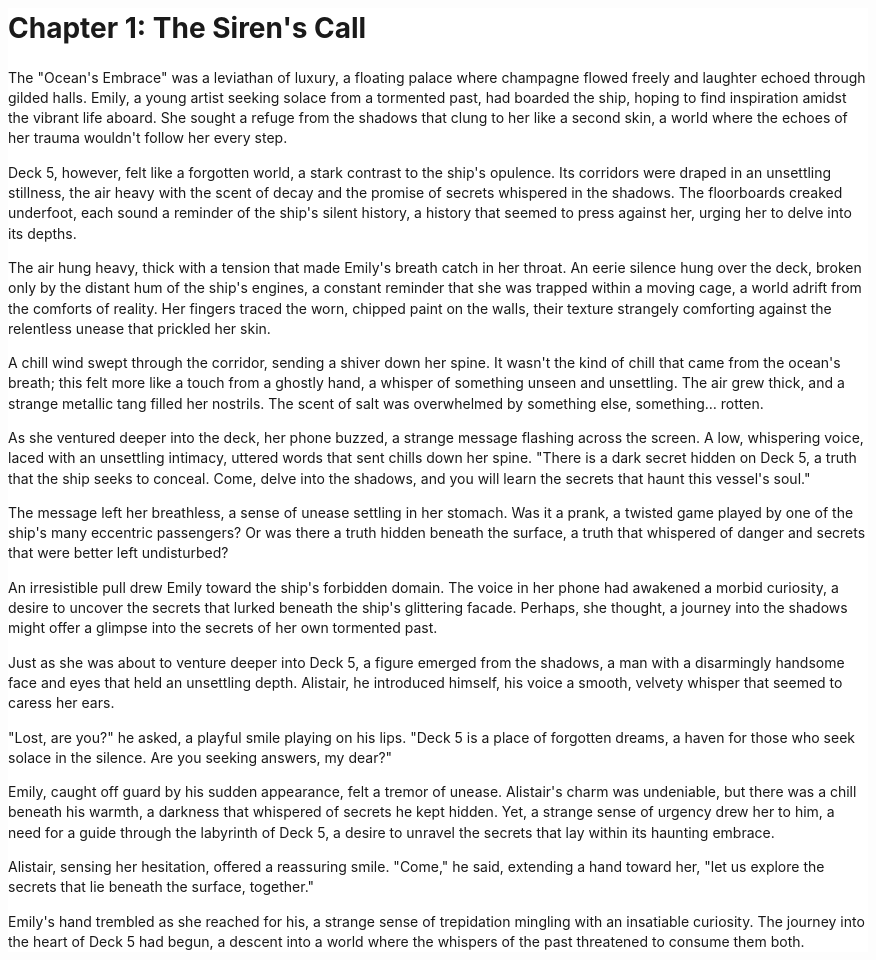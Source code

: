 # Chapter 1: The Siren's Call

The "Ocean's Embrace" was a leviathan of luxury, a floating palace where champagne flowed freely and laughter echoed through gilded halls.  Emily, a young artist seeking solace from a tormented past, had boarded the ship, hoping to find inspiration amidst the vibrant life aboard. She sought a refuge from the shadows that clung to her like a second skin, a world where the echoes of her trauma wouldn't follow her every step.

Deck 5, however, felt like a forgotten world, a stark contrast to the ship's opulence. Its corridors were draped in an unsettling stillness, the air heavy with the scent of decay and the promise of secrets whispered in the shadows. The floorboards creaked underfoot, each sound a reminder of the ship's silent history, a history that seemed to press against her, urging her to delve into its depths.

The air hung heavy, thick with a tension that made Emily's breath catch in her throat. An eerie silence hung over the deck, broken only by the distant hum of the ship's engines, a constant reminder that she was trapped within a moving cage, a world adrift from the comforts of reality. Her fingers traced the worn, chipped paint on the walls, their texture strangely comforting against the relentless unease that prickled her skin. 

A chill wind swept through the corridor, sending a shiver down her spine. It wasn't the kind of chill that came from the ocean's breath; this felt more like a touch from a ghostly hand, a whisper of something unseen and unsettling. The air grew thick, and a strange metallic tang filled her nostrils.  The scent of salt was overwhelmed by something else, something… rotten. 

As she ventured deeper into the deck, her phone buzzed, a strange message flashing across the screen. A low, whispering voice, laced with an unsettling intimacy,  uttered words that sent chills down her spine. "There is a dark secret hidden on Deck 5, a truth that the ship seeks to conceal. Come, delve into the shadows, and you will learn the secrets that haunt this vessel's soul."

The message left her breathless, a sense of unease settling in her stomach. Was it a prank, a twisted game played by one of the ship's many eccentric passengers? Or was there a truth hidden beneath the surface, a truth that whispered of danger and secrets that were better left undisturbed? 

An irresistible pull drew Emily toward the ship's forbidden domain. The voice in her phone had awakened a morbid curiosity, a desire to uncover the secrets that lurked beneath the ship's glittering facade.  Perhaps, she thought, a journey into the shadows might offer a glimpse into the secrets of her own tormented past.

Just as she was about to venture deeper into Deck 5, a figure emerged from the shadows, a man with a disarmingly handsome face and eyes that held an unsettling depth. Alistair, he introduced himself, his voice a smooth, velvety whisper that seemed to caress her ears.

"Lost, are you?" he asked, a playful smile playing on his lips. "Deck 5 is a place of forgotten dreams, a haven for those who seek solace in the silence. Are you seeking answers, my dear?"

Emily, caught off guard by his sudden appearance, felt a tremor of unease. Alistair's charm was undeniable, but there was a chill beneath his warmth, a darkness that whispered of secrets he kept hidden. Yet, a strange sense of urgency drew her to him, a need for a guide through the labyrinth of Deck 5, a desire to unravel the secrets that lay within its haunting embrace.

Alistair, sensing her hesitation, offered a reassuring smile.  "Come," he said, extending a hand toward her, "let us explore the secrets that lie beneath the surface, together."

Emily's hand trembled as she reached for his, a strange sense of trepidation mingling with an insatiable curiosity. The journey into the heart of Deck 5 had begun, a descent into a world where the whispers of the past threatened to consume them both.  
